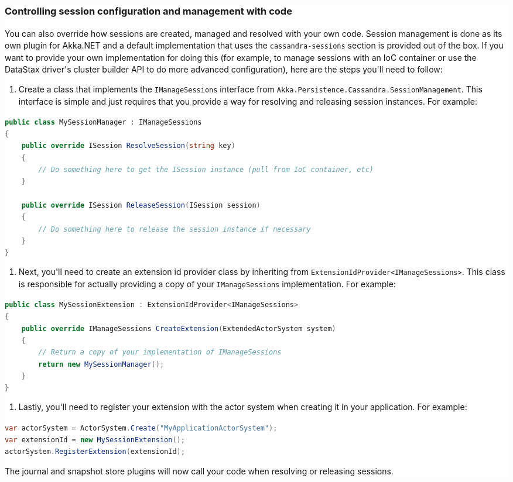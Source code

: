 ### Controlling session configuration and management with code
You can also override how sessions are created, managed and resolved with your own code. Session management is
done as its own plugin for Akka.NET and a default implementation that uses the `cassandra-sessions` section is
provided out of the box. If you want to provide your own implementation for doing this (for example, to manage
sessions with an IoC container or use the DataStax driver's cluster builder API to do more advanced configuration),
here are the steps you'll need to follow:

1. Create a class that implements the `IManageSessions` interface from `Akka.Persistence.Cassandra.SessionManagement`.
  This interface is simple and just requires that you provide a way for resolving and releasing session instances. For
  example:

  ```cs
  public class MySessionManager : IManageSessions
  {
      public override ISession ResolveSession(string key)
      {
          // Do something here to get the ISession instance (pull from IoC container, etc)
      }
    
      public override ISession ReleaseSession(ISession session)
      {
          // Do something here to release the session instance if necessary
      }
  }
  ```
1. Next, you'll need to create an extension id provider class by inheriting from
  `ExtensionIdProvider<IManageSessions>`.  This class is responsible for actually providing a copy of your
  `IManageSessions` implementation. For example:

  ```cs
  public class MySessionExtension : ExtensionIdProvider<IManageSessions>
  {
      public override IManageSessions CreateExtension(ExtendedActorSystem system)
      {
          // Return a copy of your implementation of IManageSessions
          return new MySessionManager();
      }
  }
  ```
1. Lastly, you'll need to register your extension with the actor system when creating it in your application. For
  example:

  ```cs
  var actorSystem = ActorSystem.Create("MyApplicationActorSystem");
  var extensionId = new MySessionExtension();
  actorSystem.RegisterExtension(extensionId);
  ```

The journal and snapshot store plugins will now call your code when resolving or releasing sessions.
